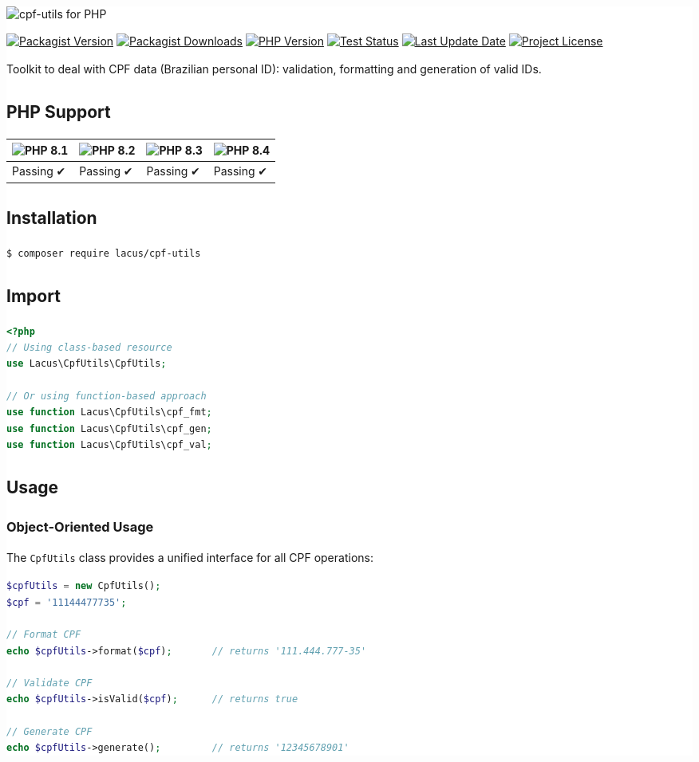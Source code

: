 ![cpf-utils for PHP](https://github.com/user-attachments/assets/fc20fe40-f4e0-42be-8d96-7294da3f9d20)

[![Packagist Version](https://img.shields.io/packagist/v/lacus/cpf-utils)](https://packagist.org/packages/lacus/cpf-utils)
[![Packagist Downloads](https://img.shields.io/packagist/dm/lacus/cpf-utils)](https://packagist.org/packages/lacus/cpf-utils)
[![PHP Version](https://img.shields.io/packagist/php-v/lacus/cpf-utils)](https://www.php.net/)
[![Test Status](https://img.shields.io/github/actions/workflow/status/LacusSolutions/br-utils-php/ci.yml?label=ci/cd)](https://github.com/LacusSolutions/br-utils-php/actions)
[![Last Update Date](https://img.shields.io/github/last-commit/LacusSolutions/br-utils-php)](https://github.com/LacusSolutions/br-utils-php)
[![Project License](https://img.shields.io/github/license/LacusSolutions/br-utils-php)](https://github.com/LacusSolutions/br-utils-php/blob/main/LICENSE)

Toolkit to deal with CPF data (Brazilian personal ID): validation, formatting and generation of valid IDs.

## PHP Support

| ![PHP 8.1](https://img.shields.io/badge/PHP-8.1-777BB4?logo=php&logoColor=white) | ![PHP 8.2](https://img.shields.io/badge/PHP-8.2-777BB4?logo=php&logoColor=white) | ![PHP 8.3](https://img.shields.io/badge/PHP-8.3-777BB4?logo=php&logoColor=white) | ![PHP 8.4](https://img.shields.io/badge/PHP-8.4-777BB4?logo=php&logoColor=white) |
|--- | --- | --- | --- |
| Passing ✔ | Passing ✔ | Passing ✔ | Passing ✔ |

## Installation

```bash
$ composer require lacus/cpf-utils
```

## Import

```php
<?php
// Using class-based resource
use Lacus\CpfUtils\CpfUtils;

// Or using function-based approach
use function Lacus\CpfUtils\cpf_fmt;
use function Lacus\CpfUtils\cpf_gen;
use function Lacus\CpfUtils\cpf_val;
```

## Usage

### Object-Oriented Usage

The `CpfUtils` class provides a unified interface for all CPF operations:

```php
$cpfUtils = new CpfUtils();
$cpf = '11144477735';

// Format CPF
echo $cpfUtils->format($cpf);       // returns '111.444.777-35'

// Validate CPF
echo $cpfUtils->isValid($cpf);      // returns true

// Generate CPF
echo $cpfUtils->generate();         // returns '12345678901'
```

